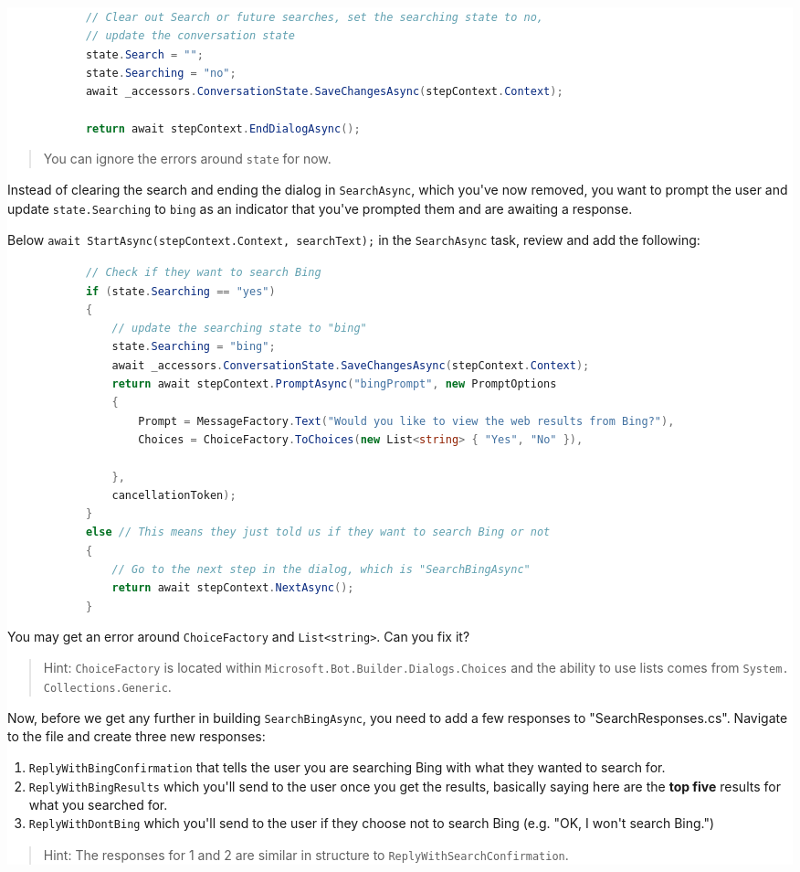 ```csharp
            // Clear out Search or future searches, set the searching state to no,
            // update the conversation state
            state.Search = "";
            state.Searching = "no";
            await _accessors.ConversationState.SaveChangesAsync(stepContext.Context);

            return await stepContext.EndDialogAsync();
```
> You can ignore the errors around `state` for now.  


Instead of clearing the search and ending the dialog in `SearchAsync`, which you've now removed, you want to prompt the user and update `state.Searching` to `bing` as an indicator that you've prompted them and are awaiting a response.  

Below `await StartAsync(stepContext.Context, searchText);` in the `SearchAsync` task, review and add the following:
```csharp
            // Check if they want to search Bing
            if (state.Searching == "yes")
            {
                // update the searching state to "bing"
                state.Searching = "bing";
                await _accessors.ConversationState.SaveChangesAsync(stepContext.Context);
                return await stepContext.PromptAsync("bingPrompt", new PromptOptions
                {
                    Prompt = MessageFactory.Text("Would you like to view the web results from Bing?"),
                    Choices = ChoiceFactory.ToChoices(new List<string> { "Yes", "No" }),

                },
                cancellationToken);
            }
            else // This means they just told us if they want to search Bing or not
            {
                // Go to the next step in the dialog, which is "SearchBingAsync"
                return await stepContext.NextAsync();
            }
```

You may get an error around `ChoiceFactory` and `List<string>`. Can you fix it? 
> Hint: `ChoiceFactory` is located within `Microsoft.Bot.Builder.Dialogs.Choices` and the ability to use lists comes from `System.Collections.Generic`.

Now, before we get any further in building `SearchBingAsync`, you need to add a few responses to "SearchResponses.cs". Navigate to the file and create three new responses:

1. `ReplyWithBingConfirmation` that tells the user you are searching Bing with what they wanted to search for. 
2. `ReplyWithBingResults` which you'll send to the user once you get the results, basically saying here are the **top five** results for what you searched for.  
3. `ReplyWithDontBing` which you'll send to the user if they choose not to search Bing (e.g. "OK, I won't search Bing.")
> Hint: The responses for 1 and 2 are similar in structure to `ReplyWithSearchConfirmation`.  
